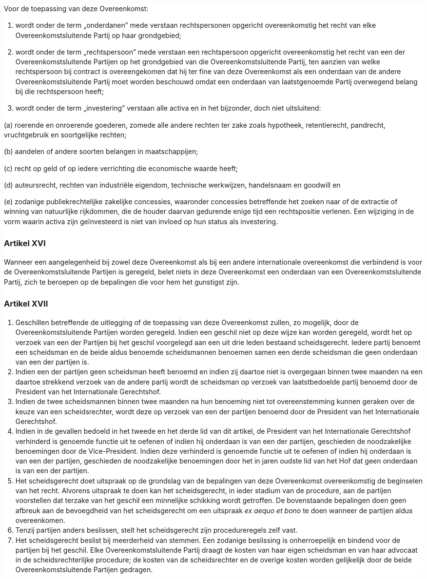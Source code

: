 Voor de toepassing van deze Overeenkomst: 

1. wordt onder de term „onderdanen” mede verstaan rechtspersonen opgericht overeenkomstig het recht van elke Overeenkomstsluitende Partij op haar grondgebied;  

2. wordt onder de term „rechtspersoon” mede verstaan een rechtspersoon opgericht overeenkomstig het recht van een der Overeenkomstsluitende Partijen op het grondgebied van die Overeenkomstsluitende Partij, ten aanzien van welke rechtspersoon bij contract is overeengekomen dat hij ter fine van deze Overeenkomst als een onderdaan van de andere Overeenkomstsluitende Partij moet worden beschouwd omdat een onderdaan van laatstgenoemde Partij overwegend belang bij die rechtspersoon heeft;  

3. wordt onder de term „investering” verstaan alle activa en in het bijzonder, doch niet uitsluitend: 

(a) roerende en onroerende goederen, zomede alle andere rechten ter zake zoals hypotheek, retentierecht, pandrecht, vruchtgebruik en soortgelijke rechten;  

(b) aandelen of andere soorten belangen in maatschappijen;  

(c) recht op geld of op iedere verrichting die economische waarde heeft;  

(d) auteursrecht, rechten van industriële eigendom, technische werkwijzen, handelsnaam en goodwill en  

(e) zodanige publiekrechtelijke zakelijke concessies, waaronder concessies betreffende het zoeken naar of de extractie of winning van natuurlijke rijkdommen, die de houder daarvan gedurende enige tijd een rechtspositie verlenen.   Een wijziging in de vorm waarin activa zijn geïnvesteerd is niet van invloed op hun status als investering.    

### Artikel  XVI  

Wanneer een aangelegenheid bij zowel deze Overeenkomst als bij een andere internationale overeenkomst die verbindend is voor de Overeenkomstsluitende Partijen is geregeld, belet niets in deze Overeenkomst een onderdaan van een Overeenkomstsluitende Partij, zich te beroepen op de bepalingen die voor hem het gunstigst zijn.  

### Artikel  XVII  

1.  Geschillen betreffende de uitlegging of de toepassing van deze Overeenkomst zullen, zo mogelijk, door de Overeenkomstsluitende Partijen worden geregeld. Indien een geschil niet op deze wijze kan worden geregeld, wordt het op verzoek van een der Partijen bij het geschil voorgelegd aan een uit drie leden bestaand scheidsgerecht. Iedere partij benoemt een scheidsman en de beide aldus benoemde scheidsmannen benoemen samen een derde scheidsman die geen onderdaan van een der partijen is.   
2.  Indien een der partijen geen scheidsman heeft benoemd en indien zij daartoe niet is overgegaan binnen twee maanden na een daartoe strekkend verzoek van de andere partij wordt de scheidsman op verzoek van laatstbedoelde partij benoemd door de President van het Internationale Gerechtshof.   
3.  Indien de twee scheidsmannen binnen twee maanden na hun benoeming niet tot overeenstemming kunnen geraken over de keuze van een scheidsrechter, wordt deze op verzoek van een der partijen benoemd door de President van het Internationale Gerechtshof.   
4.  Indien in de gevallen bedoeld in het tweede en het derde lid van dit artikel, de President van het Internationale Gerechtshof verhinderd is genoemde functie uit te oefenen of indien hij onderdaan is van een der partijen, geschieden de noodzakelijke benoemingen door de Vice-President. Indien deze verhinderd is genoemde functie uit te oefenen of indien hij onderdaan is van een der partijen, geschieden de noodzakelijke benoemingen door het in jaren oudste lid van het Hof dat geen onderdaan is van een der partijen.   
5.  Het scheidsgerecht doet uitspraak op de grondslag van de bepalingen van deze Overeenkomst overeenkomstig de beginselen van het recht. Alvorens uitspraak te doen kan het scheidsgerecht, in ieder stadium van de procedure, aan de partijen voorstellen dat terzake van het geschil een minnelijke schikking wordt getroffen. De bovenstaande bepalingen doen geen afbreuk aan de bevoegdheid van het scheidsgerecht om een uitspraak *ex aequo et bono* te doen wanneer de partijen aldus overeenkomen.   
6.  Tenzij partijen anders beslissen, stelt het scheidsgerecht zijn procedureregels zelf vast.   
7.  Het scheidsgerecht beslist bij meerderheid van stemmen. Een zodanige beslissing is onherroepelijk en bindend voor de partijen bij het geschil. Elke Overeenkomstsluitende Partij draagt de kosten van haar eigen scheidsman en van haar advocaat in de scheidsrechterlijke procedure; de kosten van de scheidsrechter en de overige kosten worden gelijkelijk door de beide Overeenkomstsluitende Partijen gedragen.   
